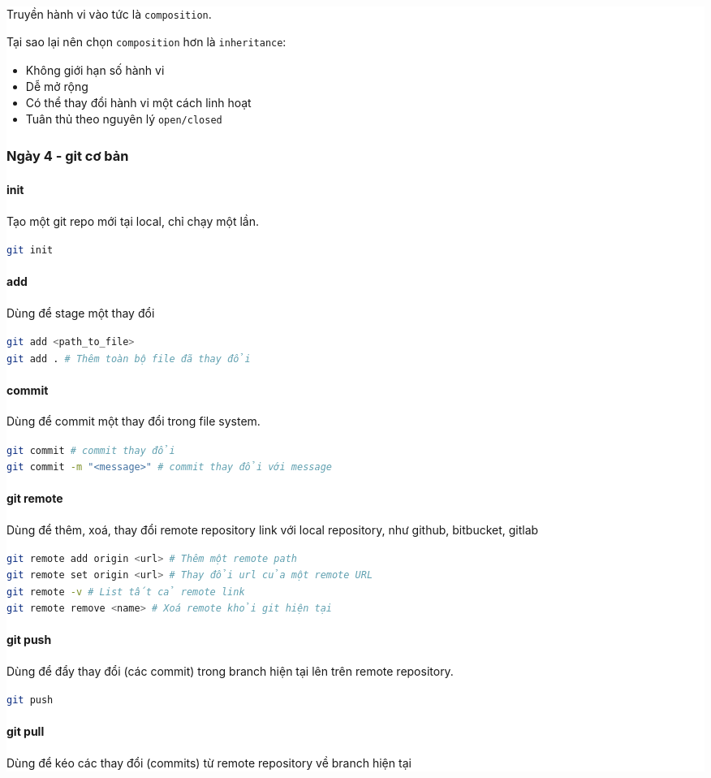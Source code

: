 Truyền hành vi vào tức là `composition`.

Tại sao lại nên chọn `composition` hơn là `inheritance`:
- Không giới hạn số hành vi
- Dễ mở rộng
- Có thể thay đổi hành vi một cách linh hoạt
- Tuân thủ theo nguyên lý `open/closed`

### Ngày 4 - git cơ bản

#### init

Tạo một git repo mới tại local, chỉ chạy một lần.

```bash
git init
```

#### add

Dùng để stage một thay đổi

```bash
git add <path_to_file>
git add . # Thêm toàn bộ file đã thay đổi
```

#### commit

Dùng để commit một thay đổi trong file system.

```bash
git commit # commit thay đổi
git commit -m "<message>" # commit thay đổi với message
```

#### git remote

Dùng để thêm, xoá, thay đổi remote repository link với local repository, như github, bitbucket, gitlab

```bash
git remote add origin <url> # Thêm một remote path
git remote set origin <url> # Thay đổi url của một remote URL
git remote -v # List tất cả remote link
git remote remove <name> # Xoá remote khỏi git hiện tại
```

#### git push

Dùng để đẩy thay đổi (các commit) trong branch hiện tại lên trên remote repository.

```bash
git push
```

#### git pull

Dùng để kéo các thay đổi (commits) từ remote repository về branch hiện tại

